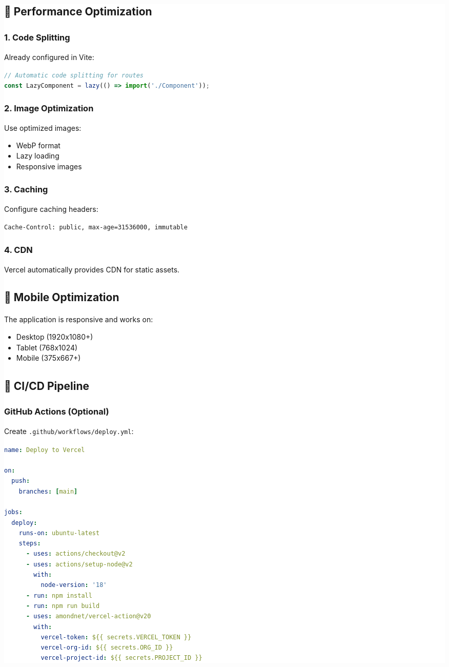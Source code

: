 ## 🚀 Performance Optimization

### 1. Code Splitting

Already configured in Vite:
```typescript
// Automatic code splitting for routes
const LazyComponent = lazy(() => import('./Component'));
```

### 2. Image Optimization

Use optimized images:
- WebP format
- Lazy loading
- Responsive images

### 3. Caching

Configure caching headers:
```
Cache-Control: public, max-age=31536000, immutable
```

### 4. CDN

Vercel automatically provides CDN for static assets.

## 📱 Mobile Optimization

The application is responsive and works on:
- Desktop (1920x1080+)
- Tablet (768x1024)
- Mobile (375x667+)

## 🔄 CI/CD Pipeline

### GitHub Actions (Optional)

Create `.github/workflows/deploy.yml`:

```yaml
name: Deploy to Vercel

on:
  push:
    branches: [main]

jobs:
  deploy:
    runs-on: ubuntu-latest
    steps:
      - uses: actions/checkout@v2
      - uses: actions/setup-node@v2
        with:
          node-version: '18'
      - run: npm install
      - run: npm run build
      - uses: amondnet/vercel-action@v20
        with:
          vercel-token: ${{ secrets.VERCEL_TOKEN }}
          vercel-org-id: ${{ secrets.ORG_ID }}
          vercel-project-id: ${{ secrets.PROJECT_ID }}
```
